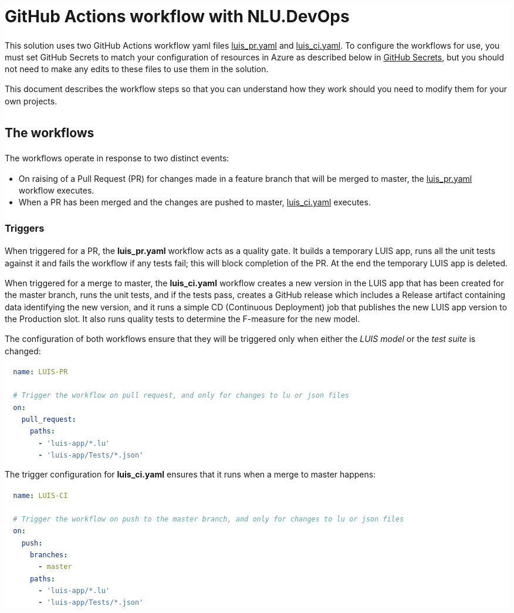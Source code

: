 # GitHub Actions workflow with NLU.DevOps

This solution uses two GitHub Actions workflow yaml files [luis_pr.yaml](../.github/workflows/luis_pr.yaml) and [luis_ci.yaml](../.github/workflows/luis_ci.yaml). To configure the workflows for use, you must set GitHub Secrets to match your configuration of resources in Azure as described below in [GitHub Secrets](#github-secrets), but you should not need to make any edits to these files to use them in the solution.

This document describes the workflow steps so that you can understand how they work should you need to modify them for your own projects.

## The workflows

The workflows operate in response to two distinct events:

* On raising of a Pull Request (PR) for changes made in a feature branch that will be merged to master, the [luis_pr.yaml](../.github/workflows/luis_pr.yaml) workflow executes.
* When a PR has been merged and the changes are pushed to master, [luis_ci.yaml](../.github/workflows/luis_ci.yaml) executes.

### Triggers

When triggered for a PR, the **luis_pr.yaml** workflow acts as a quality gate. It builds a temporary LUIS app, runs all the unit tests against it and fails the workflow if any tests fail; this will block completion of the PR. At the end the temporary LUIS app is deleted.

When triggered for a merge to master, the **luis_ci.yaml** workflow creates a new version in the LUIS app that has been created for the master branch, runs the unit tests, and if the tests pass, creates a GitHub release which includes a Release artifact containing data identifying the new version, and it runs a simple CD (Continuous Deployment) job that publishes the new LUIS app version to the Production slot. It also runs quality tests to determine the F-measure for the new model.

The configuration of both workflows ensure that they will be triggered only when either the *LUIS model* or the *test suite* is changed:

  ```yml
    name: LUIS-PR

    # Trigger the workflow on pull request, and only for changes to lu or json files
    on:
      pull_request:
        paths:
          - 'luis-app/*.lu'
          - 'luis-app/Tests/*.json'
  ```

The trigger configuration for **luis_ci.yaml** ensures that it runs when a merge to master happens:

  ```yml
    name: LUIS-CI

    # Trigger the workflow on push to the master branch, and only for changes to lu or json files
    on:
      push:
        branches:
          - master
        paths:
          - 'luis-app/*.lu'
          - 'luis-app/Tests/*.json'
  ```
